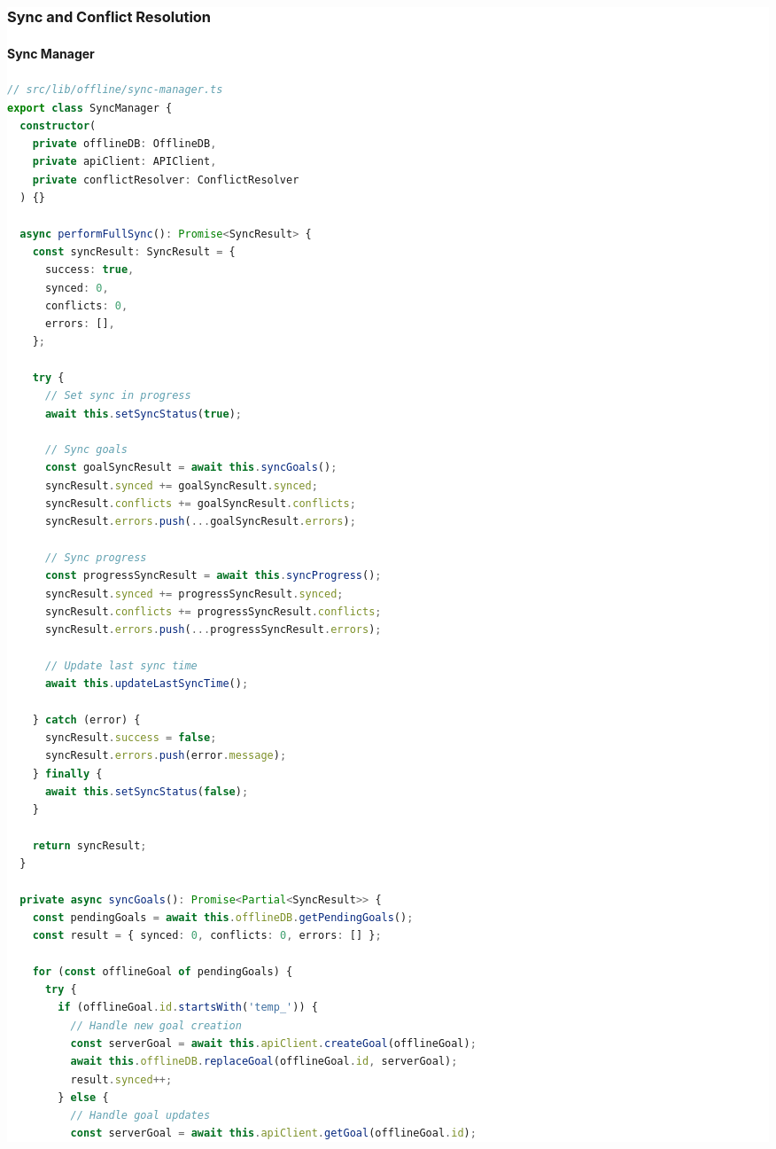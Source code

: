 ### Sync and Conflict Resolution

#### Sync Manager
```typescript
// src/lib/offline/sync-manager.ts
export class SyncManager {
  constructor(
    private offlineDB: OfflineDB,
    private apiClient: APIClient,
    private conflictResolver: ConflictResolver
  ) {}

  async performFullSync(): Promise<SyncResult> {
    const syncResult: SyncResult = {
      success: true,
      synced: 0,
      conflicts: 0,
      errors: [],
    };

    try {
      // Set sync in progress
      await this.setSyncStatus(true);

      // Sync goals
      const goalSyncResult = await this.syncGoals();
      syncResult.synced += goalSyncResult.synced;
      syncResult.conflicts += goalSyncResult.conflicts;
      syncResult.errors.push(...goalSyncResult.errors);

      // Sync progress
      const progressSyncResult = await this.syncProgress();
      syncResult.synced += progressSyncResult.synced;
      syncResult.conflicts += progressSyncResult.conflicts;
      syncResult.errors.push(...progressSyncResult.errors);

      // Update last sync time
      await this.updateLastSyncTime();

    } catch (error) {
      syncResult.success = false;
      syncResult.errors.push(error.message);
    } finally {
      await this.setSyncStatus(false);
    }

    return syncResult;
  }

  private async syncGoals(): Promise<Partial<SyncResult>> {
    const pendingGoals = await this.offlineDB.getPendingGoals();
    const result = { synced: 0, conflicts: 0, errors: [] };

    for (const offlineGoal of pendingGoals) {
      try {
        if (offlineGoal.id.startsWith('temp_')) {
          // Handle new goal creation
          const serverGoal = await this.apiClient.createGoal(offlineGoal);
          await this.offlineDB.replaceGoal(offlineGoal.id, serverGoal);
          result.synced++;
        } else {
          // Handle goal updates
          const serverGoal = await this.apiClient.getGoal(offlineGoal.id);
```